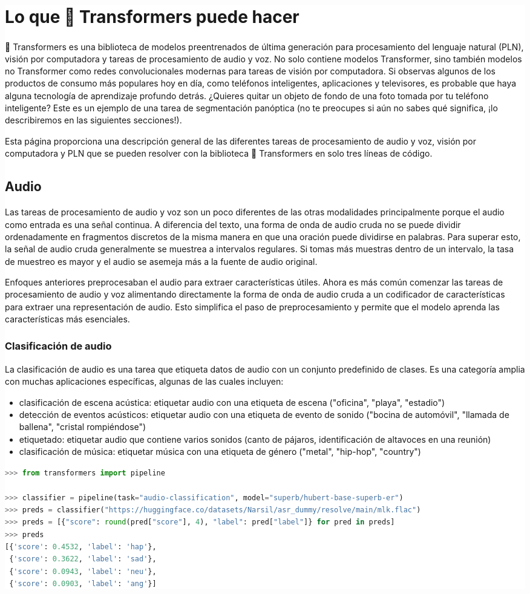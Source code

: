 

# Lo que 🤗 Transformers puede hacer

🤗 Transformers es una biblioteca de modelos preentrenados de última generación para procesamiento del lenguaje natural (PLN), visión por computadora y tareas de procesamiento de audio y voz. No solo contiene modelos Transformer, sino también modelos no Transformer como redes convolucionales modernas para tareas de visión por computadora. Si observas algunos de los productos de consumo más populares hoy en día, como teléfonos inteligentes, aplicaciones y televisores, es probable que haya alguna tecnología de aprendizaje profundo detrás. ¿Quieres quitar un objeto de fondo de una foto tomada por tu teléfono inteligente? Este es un ejemplo de una tarea de segmentación panóptica (no te preocupes si aún no sabes qué significa, ¡lo describiremos en las siguientes secciones!).

Esta página proporciona una descripción general de las diferentes tareas de procesamiento de audio y voz, visión por computadora y PLN que se pueden resolver con la biblioteca 🤗 Transformers en solo tres líneas de código.

## Audio

Las tareas de procesamiento de audio y voz son un poco diferentes de las otras modalidades principalmente porque el audio como entrada es una señal continua. A diferencia del texto, una forma de onda de audio cruda no se puede dividir ordenadamente en fragmentos discretos de la misma manera en que una oración puede dividirse en palabras. Para superar esto, la señal de audio cruda generalmente se muestrea a intervalos regulares. Si tomas más muestras dentro de un intervalo, la tasa de muestreo es mayor y el audio se asemeja más a la fuente de audio original.

Enfoques anteriores preprocesaban el audio para extraer características útiles. Ahora es más común comenzar las tareas de procesamiento de audio y voz alimentando directamente la forma de onda de audio cruda a un codificador de características para extraer una representación de audio. Esto simplifica el paso de preprocesamiento y permite que el modelo aprenda las características más esenciales.

### Clasificación de audio

La clasificación de audio es una tarea que etiqueta datos de audio con un conjunto predefinido de clases. Es una categoría amplia con muchas aplicaciones específicas, algunas de las cuales incluyen:

* clasificación de escena acústica: etiquetar audio con una etiqueta de escena ("oficina", "playa", "estadio")
* detección de eventos acústicos: etiquetar audio con una etiqueta de evento de sonido ("bocina de automóvil", "llamada de ballena", "cristal rompiéndose")
* etiquetado: etiquetar audio que contiene varios sonidos (canto de pájaros, identificación de altavoces en una reunión)
* clasificación de música: etiquetar música con una etiqueta de género ("metal", "hip-hop", "country")

```py
>>> from transformers import pipeline

>>> classifier = pipeline(task="audio-classification", model="superb/hubert-base-superb-er")
>>> preds = classifier("https://huggingface.co/datasets/Narsil/asr_dummy/resolve/main/mlk.flac")
>>> preds = [{"score": round(pred["score"], 4), "label": pred["label"]} for pred in preds]
>>> preds
[{'score': 0.4532, 'label': 'hap'},
 {'score': 0.3622, 'label': 'sad'},
 {'score': 0.0943, 'label': 'neu'},
 {'score': 0.0903, 'label': 'ang'}]
```
